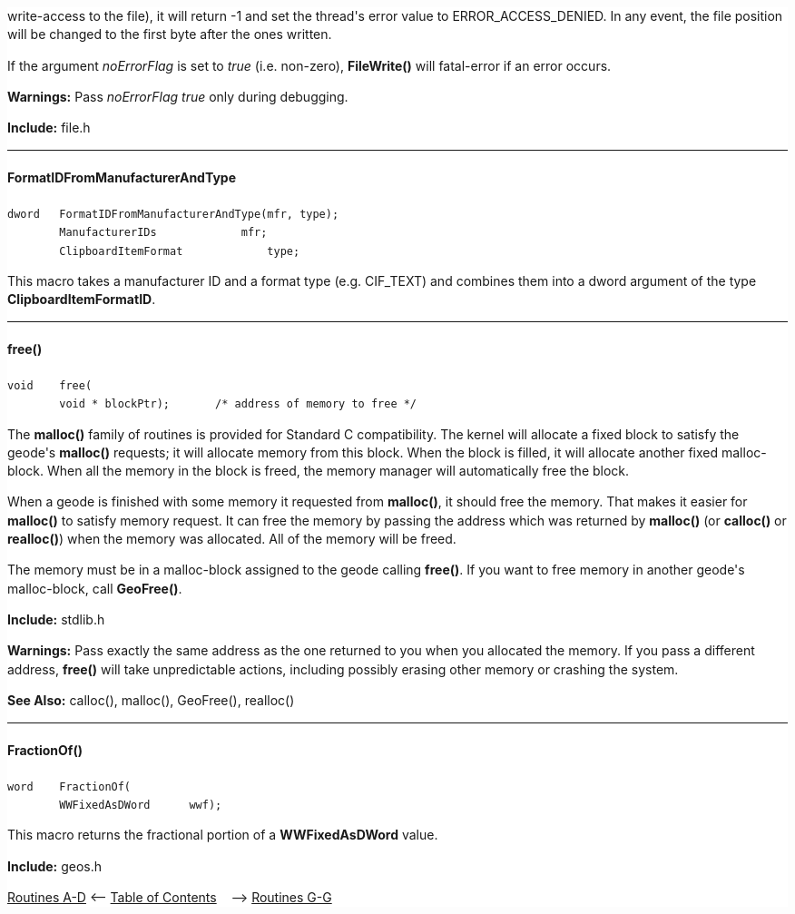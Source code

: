 write-access to the file), it will return -1 and set the thread's error value to 
ERROR_ACCESS_DENIED. In any event, the file position will be changed to 
the first byte after the ones written.

If the argument *noErrorFlag* is set to *true* (i.e. non-zero), **FileWrite()** will 
fatal-error if an error occurs.

**Warnings:** Pass *noErrorFlag* *true* only during debugging.

**Include:** file.h

----------
#### FormatIDFromManufacturerAndType
	dword	FormatIDFromManufacturerAndType(mfr, type);
			ManufacturerIDs 			mfr;
			ClipboardItemFormat 			type;
This macro takes a manufacturer ID and a format type (e.g. CIF_TEXT) and 
combines them into a dword argument of the type 
**ClipboardItemFormatID**.

----------
#### free()
	void 	free(
			void * blockPtr);		/* address of memory to free */

The **malloc()** family of routines is provided for Standard C compatibility. The 
kernel will allocate a fixed block to satisfy the geode's **malloc()** requests; it 
will allocate memory from this block. When the block is filled, it will allocate 
another fixed malloc-block. When all the memory in the block is freed, the 
memory manager will automatically free the block.

When a geode is finished with some memory it requested from **malloc()**, it 
should free the memory. That makes it easier for **malloc()** to satisfy memory 
request. It can free the memory by passing the address which was returned 
by **malloc()** (or **calloc()** or **realloc()**) when the memory was allocated. All of 
the memory will be freed.

The memory must be in a malloc-block assigned to the geode calling **free()**. 
If you want to free memory in another geode's malloc-block, call **GeoFree()**.

**Include:** stdlib.h

**Warnings:** Pass exactly the same address as the one returned to you when you allocated 
the memory. If you pass a different address, **free()** will take unpredictable 
actions, including possibly erasing other memory or crashing the system.

**See Also:** calloc(), malloc(), GeoFree(), realloc()

----------
#### FractionOf()
	word	FractionOf(
			WWFixedAsDWord		wwf);
This macro returns the fractional portion of a **WWFixedAsDWord** value.

**Include:** geos.h

[Routines A-D](rrouta_d.md) <-- [Table of Contents](../routines.md) &nbsp;&nbsp; --> [Routines G-G](rroutg_g.md)